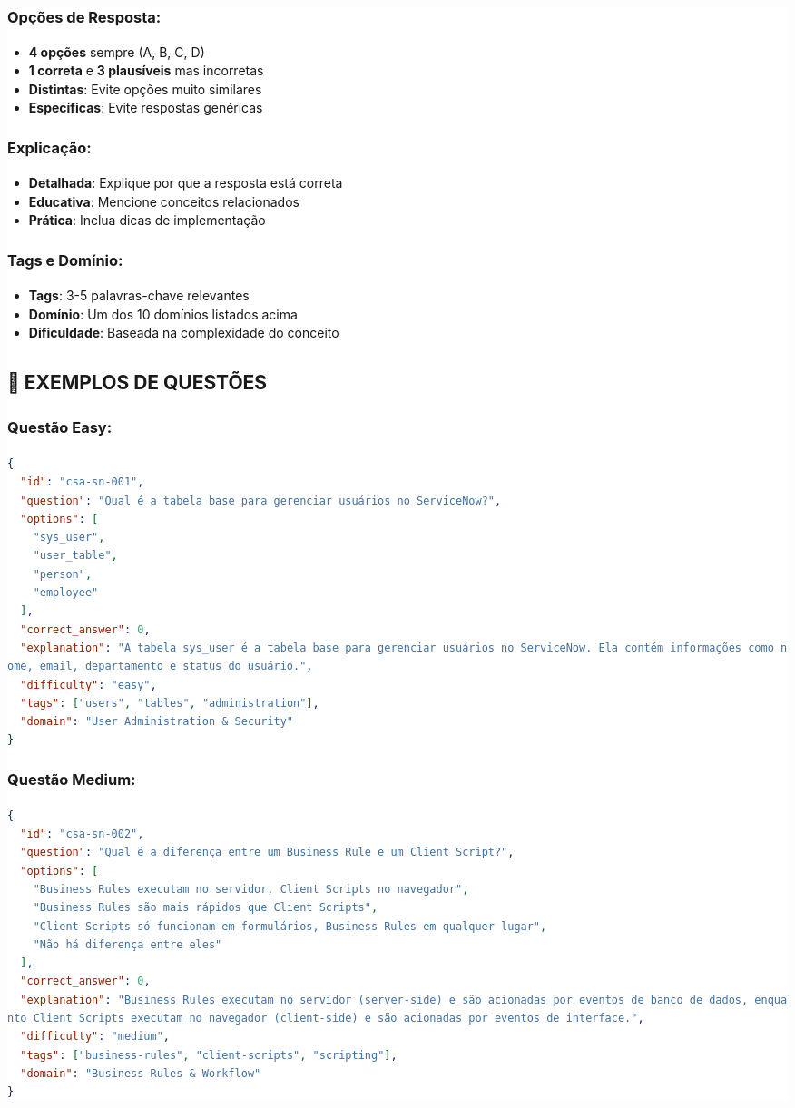 ### **Opções de Resposta:**
- **4 opções** sempre (A, B, C, D)
- **1 correta** e **3 plausíveis** mas incorretas
- **Distintas**: Evite opções muito similares
- **Específicas**: Evite respostas genéricas

### **Explicação:**
- **Detalhada**: Explique por que a resposta está correta
- **Educativa**: Mencione conceitos relacionados
- **Prática**: Inclua dicas de implementação

### **Tags e Domínio:**
- **Tags**: 3-5 palavras-chave relevantes
- **Domínio**: Um dos 10 domínios listados acima
- **Dificuldade**: Baseada na complexidade do conceito

## 🎨 EXEMPLOS DE QUESTÕES

### **Questão Easy:**
```json
{
  "id": "csa-sn-001",
  "question": "Qual é a tabela base para gerenciar usuários no ServiceNow?",
  "options": [
    "sys_user",
    "user_table", 
    "person",
    "employee"
  ],
  "correct_answer": 0,
  "explanation": "A tabela sys_user é a tabela base para gerenciar usuários no ServiceNow. Ela contém informações como nome, email, departamento e status do usuário.",
  "difficulty": "easy",
  "tags": ["users", "tables", "administration"],
  "domain": "User Administration & Security"
}
```

### **Questão Medium:**
```json
{
  "id": "csa-sn-002", 
  "question": "Qual é a diferença entre um Business Rule e um Client Script?",
  "options": [
    "Business Rules executam no servidor, Client Scripts no navegador",
    "Business Rules são mais rápidos que Client Scripts",
    "Client Scripts só funcionam em formulários, Business Rules em qualquer lugar",
    "Não há diferença entre eles"
  ],
  "correct_answer": 0,
  "explanation": "Business Rules executam no servidor (server-side) e são acionadas por eventos de banco de dados, enquanto Client Scripts executam no navegador (client-side) e são acionadas por eventos de interface.",
  "difficulty": "medium",
  "tags": ["business-rules", "client-scripts", "scripting"],
  "domain": "Business Rules & Workflow"
}
```
